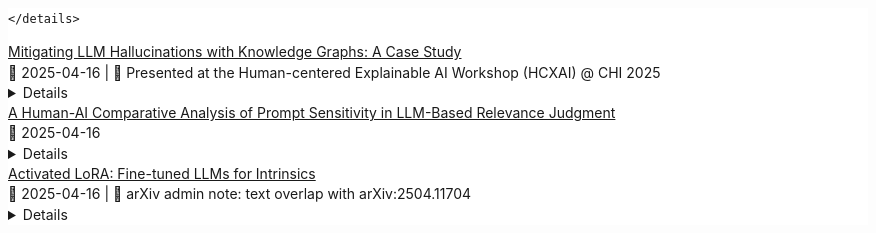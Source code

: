     </details>
</div>
<div class="paper-card">
    <div class="paper-title"><a href="http://arxiv.org/abs/2504.12422v1">Mitigating LLM Hallucinations with Knowledge Graphs: A Case Study</a></div>
    <div class="paper-meta">
      📅 2025-04-16
      | 💬 Presented at the Human-centered Explainable AI Workshop (HCXAI) @ CHI 2025
    </div>
    <details class="paper-abstract">
      High-stakes domains like cyber operations need responsible and trustworthy AI methods. While large language models (LLMs) are becoming increasingly popular in these domains, they still suffer from hallucinations. This research paper provides learning outcomes from a case study with LinkQ, an open-source natural language interface that was developed to combat hallucinations by forcing an LLM to query a knowledge graph (KG) for ground-truth data during question-answering (QA). We conduct a quantitative evaluation of LinkQ using a well-known KGQA dataset, showing that the system outperforms GPT-4 but still struggles with certain question categories - suggesting that alternative query construction strategies will need to be investigated in future LLM querying systems. We discuss a qualitative study of LinkQ with two domain experts using a real-world cybersecurity KG, outlining these experts' feedback, suggestions, perceived limitations, and future opportunities for systems like LinkQ.
    </details>
</div>
<div class="paper-card">
    <div class="paper-title"><a href="http://arxiv.org/abs/2504.12408v1">A Human-AI Comparative Analysis of Prompt Sensitivity in LLM-Based Relevance Judgment</a></div>
    <div class="paper-meta">
      📅 2025-04-16
    </div>
    <details class="paper-abstract">
      Large Language Models (LLMs) are increasingly used to automate relevance judgments for information retrieval (IR) tasks, often demonstrating agreement with human labels that approaches inter-human agreement. To assess the robustness and reliability of LLM-based relevance judgments, we systematically investigate impact of prompt sensitivity on the task. We collected prompts for relevance assessment from 15 human experts and 15 LLMs across three tasks~ -- ~binary, graded, and pairwise~ -- ~yielding 90 prompts in total. After filtering out unusable prompts from three humans and three LLMs, we employed the remaining 72 prompts with three different LLMs as judges to label document/query pairs from two TREC Deep Learning Datasets (2020 and 2021). We compare LLM-generated labels with TREC official human labels using Cohen's $\kappa$ and pairwise agreement measures. In addition to investigating the impact of prompt variations on agreement with human labels, we compare human- and LLM-generated prompts and analyze differences among different LLMs as judges. We also compare human- and LLM-generated prompts with the standard UMBRELA prompt used for relevance assessment by Bing and TREC 2024 Retrieval Augmented Generation (RAG) Track. To support future research in LLM-based evaluation, we release all data and prompts at https://github.com/Narabzad/prompt-sensitivity-relevance-judgements/.
    </details>
</div>
<div class="paper-card">
    <div class="paper-title"><a href="http://arxiv.org/abs/2504.12397v1">Activated LoRA: Fine-tuned LLMs for Intrinsics</a></div>
    <div class="paper-meta">
      📅 2025-04-16
      | 💬 arXiv admin note: text overlap with arXiv:2504.11704
    </div>
    <details class="paper-abstract">